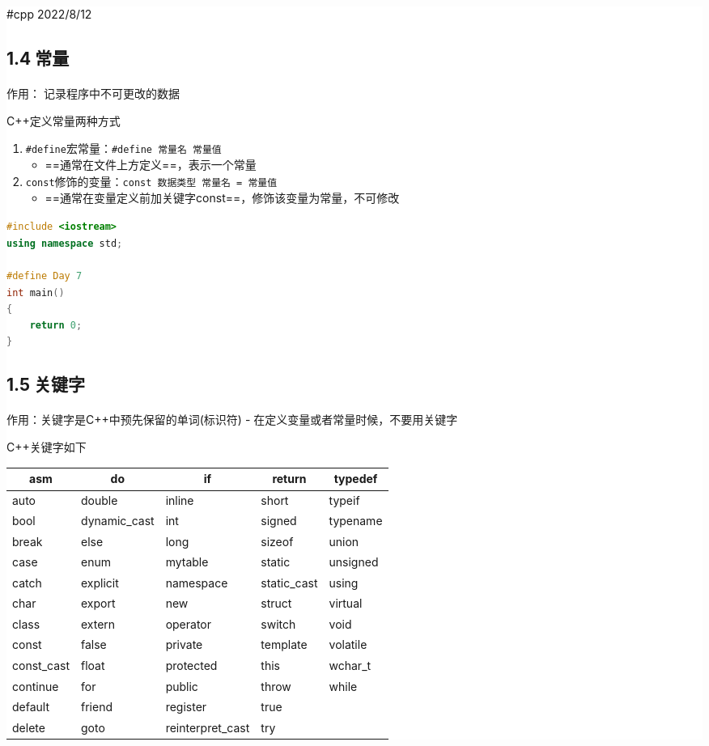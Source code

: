 #cpp 2022/8/12

## 1.4 常量

作用： 记录程序中不可更改的数据

C++定义常量两种方式
1. `#define`宏常量：`#define 常量名 常量值`
	- ==通常在文件上方定义==，表示一个常量
2. `const`修饰的变量：`const 数据类型 常量名 = 常量值`
	- ==通常在变量定义前加关键字const==，修饰该变量为常量，不可修改

```cpp
#include <iostream>
using namespace std;

#define Day 7
int main()
{
	return 0;
}

```

## 1.5 关键字

作用：关键字是C++中预先保留的单词(标识符)
	- 在定义变量或者常量时候，不要用关键字

C++关键字如下

| asm        | do           | if               | return      | typedef  |
| ---------- | ------------ | ---------------- | ----------- | -------- |
| auto       | double       | inline           | short       | typeif   |
| bool       | dynamic_cast | int              | signed      | typename |
| break      | else         | long             | sizeof      | union    |
| case       | enum         | mytable          | static      | unsigned |
| catch      | explicit     | namespace        | static_cast | using    |
| char       | export       | new              | struct      | virtual  |
| class      | extern       | operator         | switch      | void     |
| const      | false        | private          | template    | volatile |
| const_cast | float        | protected        | this        | wchar_t  |
| continue   | for          | public           | throw       | while    |
| default    | friend       | register         | true        |          |
| delete     | goto         | reinterpret_cast | try            |          |
